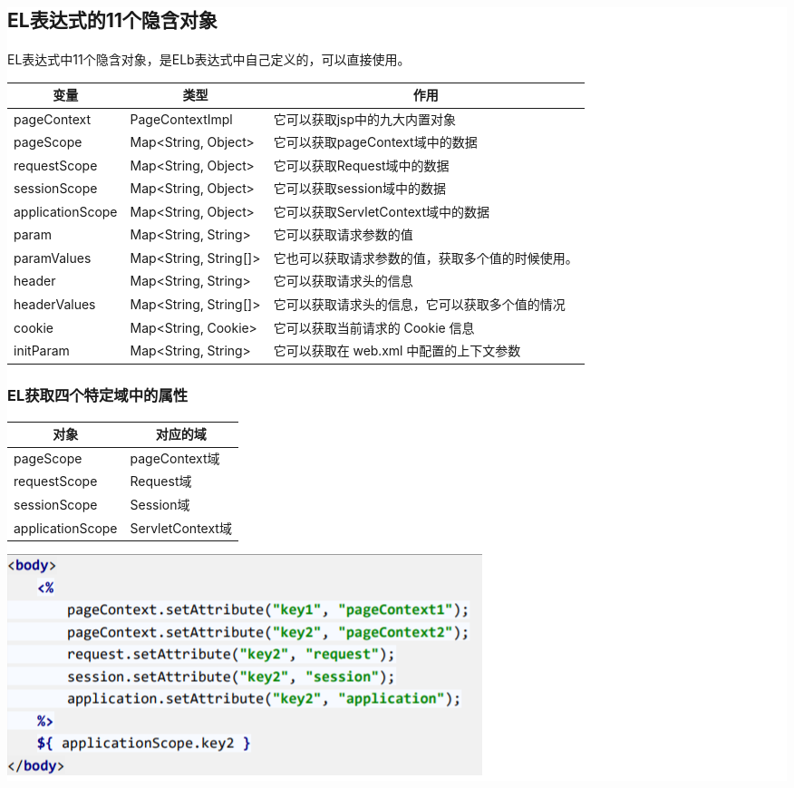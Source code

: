## EL表达式的11个隐含对象

EL表达式中11个隐含对象，是ELb表达式中自己定义的，可以直接使用。

| 变量             | 类型                  | 作用                                                   |
| ---------------- | --------------------- | ------------------------------------------------------ |
| pageContext      | PageContextImpl       | 它可以获取jsp中的九大内置对象                          |
| pageScope        | Map<String, Object>   | 它可以获取pageContext域中的数据                        |
| requestScope     | Map<String, Object>   | 它可以获取Request域中的数据                            |
| sessionScope     | Map<String, Object>   | 它可以获取session域中的数据                            |
| applicationScope | Map<String, Object>   | 它可以获取ServletContext域中的数据                     |
| param            | Map<String, String>   | 它可以获取请求参数的值                                 |
| paramValues      | Map<String, String[]> | 它也可以获取请求参数的值，获取多个值的时候使用。       |
| header           | Map<String, String>   | 它可以获取请求头的信息                                 |
| headerValues     | Map<String, String[]> | 它可以获取请求头的信息，它可以获取多个值的情况         |
| cookie           | Map<String, Cookie>   | 它可以获取当前请求的 Cookie 信息                       |
| initParam        | Map<String, String>   | 它可以获取在 web.xml 中配置的<context-param>上下文参数 |

### EL获取四个特定域中的属性

| 对象             | 对应的域         |
| ---------------- | ---------------- |
| pageScope        | pageContext域    |
| requestScope     | Request域        |
| sessionScope     | Session域        |
| applicationScope | ServletContext域 |

![image-20200815011203525](EL表达式&JSTL标签库.assets\image-20200815011203525.png)

